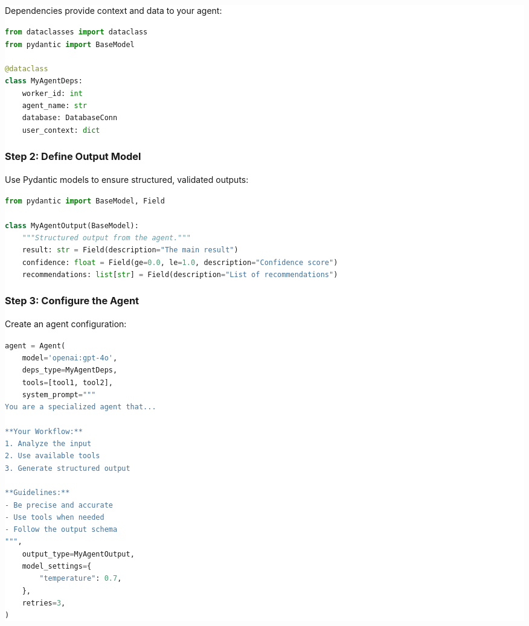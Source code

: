 Dependencies provide context and data to your agent:

```python
from dataclasses import dataclass
from pydantic import BaseModel

@dataclass
class MyAgentDeps:
    worker_id: int
    agent_name: str
    database: DatabaseConn
    user_context: dict
```

### Step 2: Define Output Model

Use Pydantic models to ensure structured, validated outputs:

```python
from pydantic import BaseModel, Field

class MyAgentOutput(BaseModel):
    """Structured output from the agent."""
    result: str = Field(description="The main result")
    confidence: float = Field(ge=0.0, le=1.0, description="Confidence score")
    recommendations: list[str] = Field(description="List of recommendations")
```

### Step 3: Configure the Agent

Create an agent configuration:

```python
agent = Agent(
    model='openai:gpt-4o',
    deps_type=MyAgentDeps,
    tools=[tool1, tool2],
    system_prompt="""
You are a specialized agent that...

**Your Workflow:**
1. Analyze the input
2. Use available tools
3. Generate structured output

**Guidelines:**
- Be precise and accurate
- Use tools when needed
- Follow the output schema
""",
    output_type=MyAgentOutput,
    model_settings={
        "temperature": 0.7,
    },
    retries=3,
)
```
